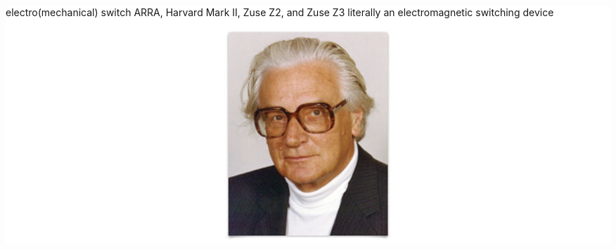 electro(mechanical) switch
ARRA, Harvard Mark II, Zuse Z2, and Zuse Z3
literally an electromagnetic switching device

<p align="center">
	<img src="images/Zuse.png" height="300">